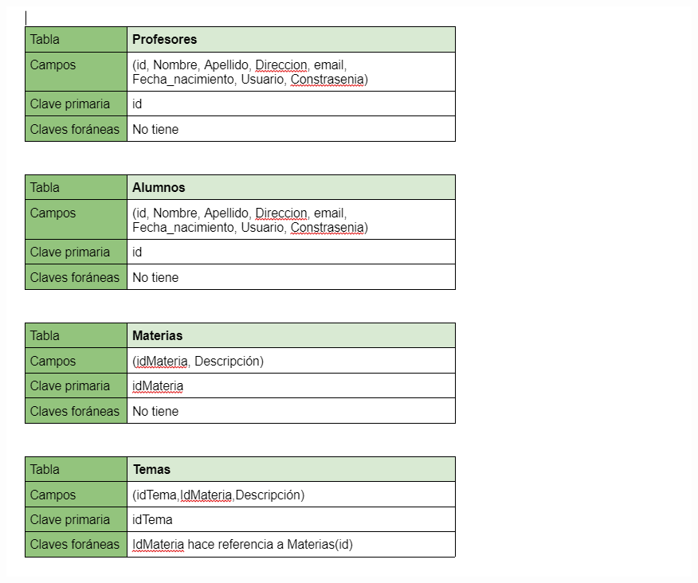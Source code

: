 ![imagen](https://github.com/facu31/Taller-2/blob/5e05849dcafd8f350ccc7dd62979590fbac6e01b/Recursos/TablasBdTaller2.PNG)